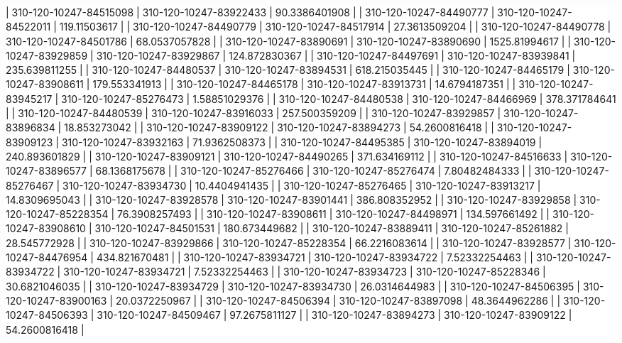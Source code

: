 | 310-120-10247-84515098 | 310-120-10247-83922433 | 90.3386401908 |
| 310-120-10247-84490777 | 310-120-10247-84522011 | 119.11503617 |
| 310-120-10247-84490779 | 310-120-10247-84517914 | 27.3613509204 |
| 310-120-10247-84490778 | 310-120-10247-84501786 | 68.0537057828 |
| 310-120-10247-83890691 | 310-120-10247-83890690 | 1525.81994617 |
| 310-120-10247-83929859 | 310-120-10247-83929867 | 124.872830367 |
| 310-120-10247-84497691 | 310-120-10247-83939841 | 235.639811255 |
| 310-120-10247-84480537 | 310-120-10247-83894531 | 618.215035445 |
| 310-120-10247-84465179 | 310-120-10247-83908611 | 179.553341913 |
| 310-120-10247-84465178 | 310-120-10247-83913731 | 14.6794187351 |
| 310-120-10247-83945217 | 310-120-10247-85276473 | 1.58851029376 |
| 310-120-10247-84480538 | 310-120-10247-84466969 | 378.371784641 |
| 310-120-10247-84480539 | 310-120-10247-83916033 | 257.500359209 |
| 310-120-10247-83929857 | 310-120-10247-83896834 | 18.853273042 |
| 310-120-10247-83909122 | 310-120-10247-83894273 | 54.2600816418 |
| 310-120-10247-83909123 | 310-120-10247-83932163 | 71.9362508373 |
| 310-120-10247-84495385 | 310-120-10247-83894019 | 240.893601829 |
| 310-120-10247-83909121 | 310-120-10247-84490265 | 371.634169112 |
| 310-120-10247-84516633 | 310-120-10247-83896577 | 68.1368175678 |
| 310-120-10247-85276466 | 310-120-10247-85276474 | 7.80482484333 |
| 310-120-10247-85276467 | 310-120-10247-83934730 | 10.4404941435 |
| 310-120-10247-85276465 | 310-120-10247-83913217 | 14.8309695043 |
| 310-120-10247-83928578 | 310-120-10247-83901441 | 386.808352952 |
| 310-120-10247-83929858 | 310-120-10247-85228354 | 76.3908257493 |
| 310-120-10247-83908611 | 310-120-10247-84498971 | 134.597661492 |
| 310-120-10247-83908610 | 310-120-10247-84501531 | 180.673449682 |
| 310-120-10247-83889411 | 310-120-10247-85261882 | 28.545772928 |
| 310-120-10247-83929866 | 310-120-10247-85228354 | 66.2216083614 |
| 310-120-10247-83928577 | 310-120-10247-84476954 | 434.821670481 |
| 310-120-10247-83934721 | 310-120-10247-83934722 | 7.52332254463 |
| 310-120-10247-83934722 | 310-120-10247-83934721 | 7.52332254463 |
| 310-120-10247-83934723 | 310-120-10247-85228346 | 30.6821046035 |
| 310-120-10247-83934729 | 310-120-10247-83934730 | 26.0314644983 |
| 310-120-10247-84506395 | 310-120-10247-83900163 | 20.0372250967 |
| 310-120-10247-84506394 | 310-120-10247-83897098 | 48.3644962286 |
| 310-120-10247-84506393 | 310-120-10247-84509467 | 97.2675811127 |
| 310-120-10247-83894273 | 310-120-10247-83909122 | 54.2600816418 |